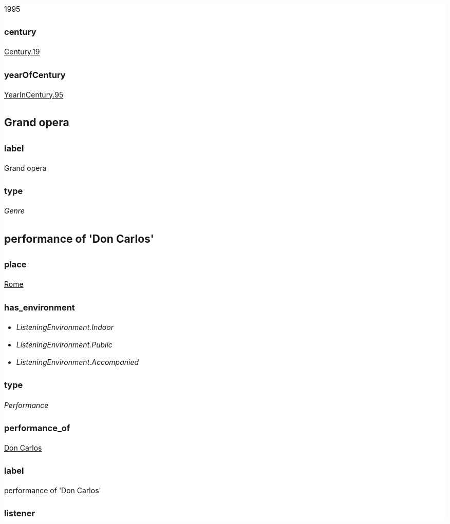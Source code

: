 
1995

### century


[Century.19](#Century.19)

### yearOfCentury


[YearInCentury.95](#YearInCentury.95)

## Grand opera

### label


Grand opera

### type


*Genre*

## performance of 'Don Carlos'

### place


[Rome](#Rome)

### has_environment

 - *ListeningEnvironment.Indoor*

 - *ListeningEnvironment.Public*

 - *ListeningEnvironment.Accompanied*

### type


*Performance*

### performance_of


[Don Carlos](#Don-Carlos)

### label


performance of 'Don Carlos'

### listener
